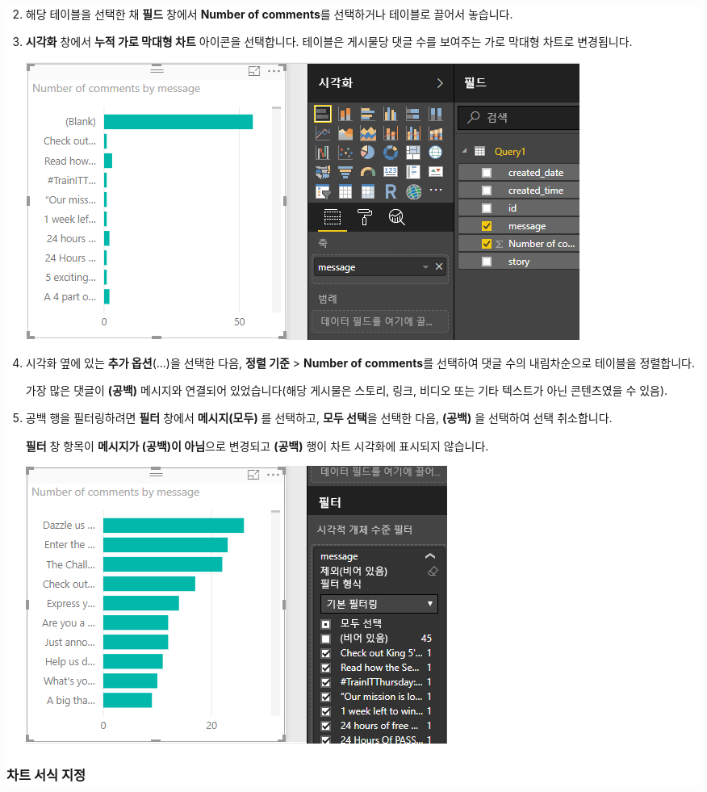 2. 해당 테이블을 선택한 채 **필드** 창에서 **Number of comments**를 선택하거나 테이블로 끌어서 놓습니다. 
   
3. **시각화** 창에서 **누적 가로 막대형 차트** 아이콘을 선택합니다. 테이블은 게시물당 댓글 수를 보여주는 가로 막대형 차트로 변경됩니다. 
   
   ![가로 막대형 차트](media/desktop-tutorial-facebook-analytics/barchart1.png)
   
4. 시각화 옆에 있는 **추가 옵션**(...)을 선택한 다음, **정렬 기준** > **Number of comments**를 선택하여 댓글 수의 내림차순으로 테이블을 정렬합니다. 

   가장 많은 댓글이 **(공백)** 메시지와 연결되어 있었습니다(해당 게시물은 스토리, 링크, 비디오 또는 기타 텍스트가 아닌 콘텐츠였을 수 있음). 
   
5. 공백 행을 필터링하려면 **필터** 창에서 **메시지(모두)** 를 선택하고, **모두 선택**을 선택한 다음, **(공백)** 을 선택하여 선택 취소합니다. 

   **필터** 창 항목이 **메시지가 (공백)이 아님**으로 변경되고 **(공백)** 행이 차트 시각화에 표시되지 않습니다.
   
   ![공백 행 필터링](media/desktop-tutorial-facebook-analytics/barchart3.png)
   
### <a name="format-the-chart"></a>차트 서식 지정

